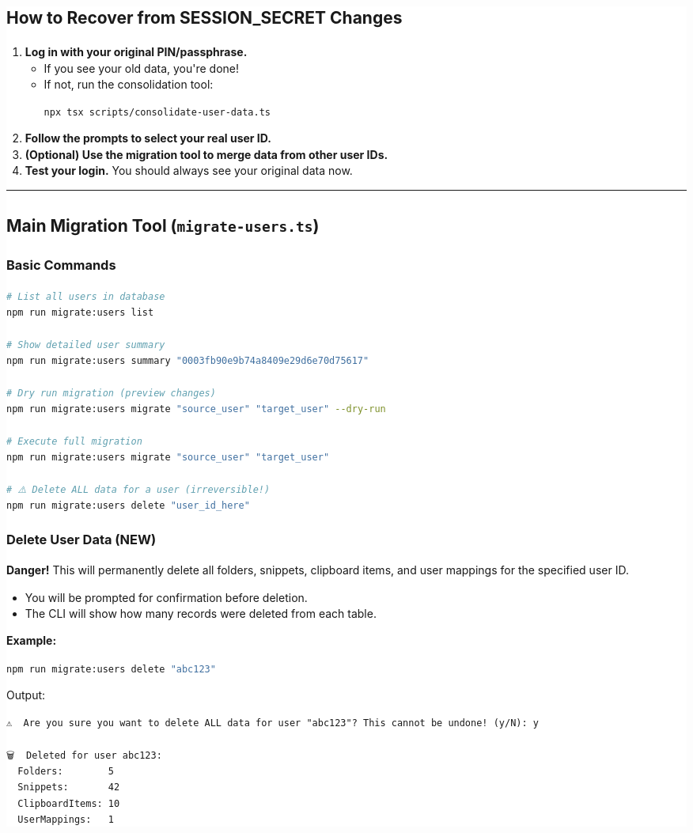 
## How to Recover from SESSION_SECRET Changes

1. **Log in with your original PIN/passphrase.**
   - If you see your old data, you're done!
   - If not, run the consolidation tool:
     ```bash
     npx tsx scripts/consolidate-user-data.ts
     ```
2. **Follow the prompts to select your real user ID.**
3. **(Optional) Use the migration tool to merge data from other user IDs.**
4. **Test your login.** You should always see your original data now.

---

## Main Migration Tool (`migrate-users.ts`)

### Basic Commands
```bash
# List all users in database
npm run migrate:users list

# Show detailed user summary
npm run migrate:users summary "0003fb90e9b74a8409e29d6e70d75617"

# Dry run migration (preview changes)
npm run migrate:users migrate "source_user" "target_user" --dry-run

# Execute full migration
npm run migrate:users migrate "source_user" "target_user"

# ⚠️ Delete ALL data for a user (irreversible!)
npm run migrate:users delete "user_id_here"
```

### Delete User Data (NEW)

**Danger!** This will permanently delete all folders, snippets, clipboard items, and user mappings for the specified user ID.

- You will be prompted for confirmation before deletion.
- The CLI will show how many records were deleted from each table.

**Example:**
```bash
npm run migrate:users delete "abc123"
```
Output:
```
⚠️  Are you sure you want to delete ALL data for user "abc123"? This cannot be undone! (y/N): y

🗑️  Deleted for user abc123:
  Folders:        5
  Snippets:       42
  ClipboardItems: 10
  UserMappings:   1
```
